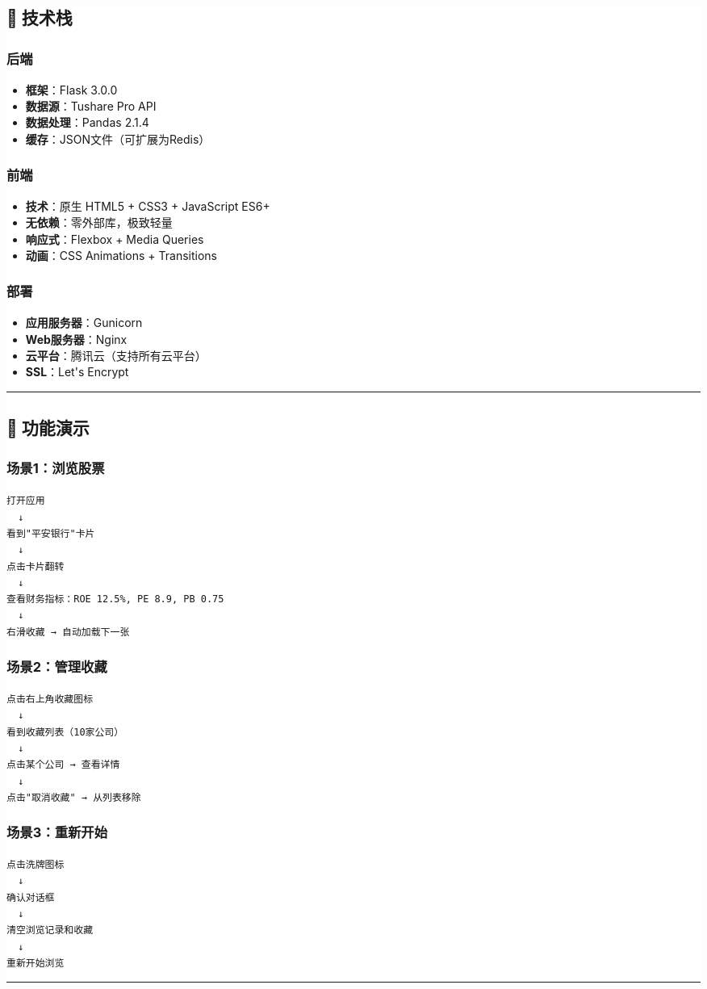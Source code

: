 
## 🔧 技术栈

### 后端
- **框架**：Flask 3.0.0
- **数据源**：Tushare Pro API
- **数据处理**：Pandas 2.1.4
- **缓存**：JSON文件（可扩展为Redis）

### 前端
- **技术**：原生 HTML5 + CSS3 + JavaScript ES6+
- **无依赖**：零外部库，极致轻量
- **响应式**：Flexbox + Media Queries
- **动画**：CSS Animations + Transitions

### 部署
- **应用服务器**：Gunicorn
- **Web服务器**：Nginx
- **云平台**：腾讯云（支持所有云平台）
- **SSL**：Let's Encrypt

---

## 📱 功能演示

### 场景1：浏览股票
```
打开应用
  ↓
看到"平安银行"卡片
  ↓
点击卡片翻转
  ↓
查看财务指标：ROE 12.5%, PE 8.9, PB 0.75
  ↓
右滑收藏 → 自动加载下一张
```

### 场景2：管理收藏
```
点击右上角收藏图标
  ↓
看到收藏列表（10家公司）
  ↓
点击某个公司 → 查看详情
  ↓
点击"取消收藏" → 从列表移除
```

### 场景3：重新开始
```
点击洗牌图标
  ↓
确认对话框
  ↓
清空浏览记录和收藏
  ↓
重新开始浏览
```

---